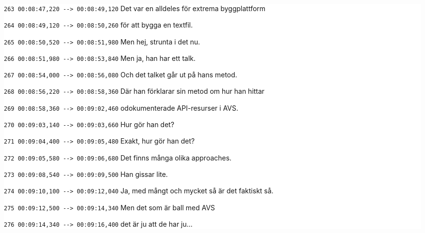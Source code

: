 
`263 00:08:47,220 --> 00:08:49,120`
Det var en alldeles för extrema byggplattform



`264 00:08:49,120 --> 00:08:50,260`
för att bygga en textfil.



`265 00:08:50,520 --> 00:08:51,980`
Men hej, strunta i det nu.



`266 00:08:51,980 --> 00:08:53,840`
Men ja, han har ett talk.



`267 00:08:54,000 --> 00:08:56,080`
Och det talket går ut på hans metod.



`268 00:08:56,220 --> 00:08:58,360`
Där han förklarar sin metod om hur han hittar



`269 00:08:58,360 --> 00:09:02,460`
odokumenterade API-resurser i AVS.



`270 00:09:03,140 --> 00:09:03,660`
Hur gör han det?



`271 00:09:04,400 --> 00:09:05,480`
Exakt, hur gör han det?



`272 00:09:05,580 --> 00:09:06,680`
Det finns många olika approaches.



`273 00:09:08,540 --> 00:09:09,500`
Han gissar lite.



`274 00:09:10,100 --> 00:09:12,040`
Ja, med mångt och mycket så är det faktiskt så.



`275 00:09:12,500 --> 00:09:14,340`
Men det som är ball med AVS



`276 00:09:14,340 --> 00:09:16,400`
det är ju att de har ju...

